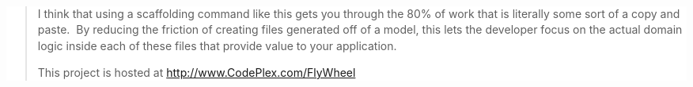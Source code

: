 > I think that using a scaffolding command like this gets you through the 80% of work that is literally some sort of a copy and paste.&#160; By reducing the friction of creating files generated off of a model, this lets the developer focus on the actual domain logic inside each of these files that provide value to your application.
> 
> This project is hosted at <http://www.CodePlex.com/FlyWheel>